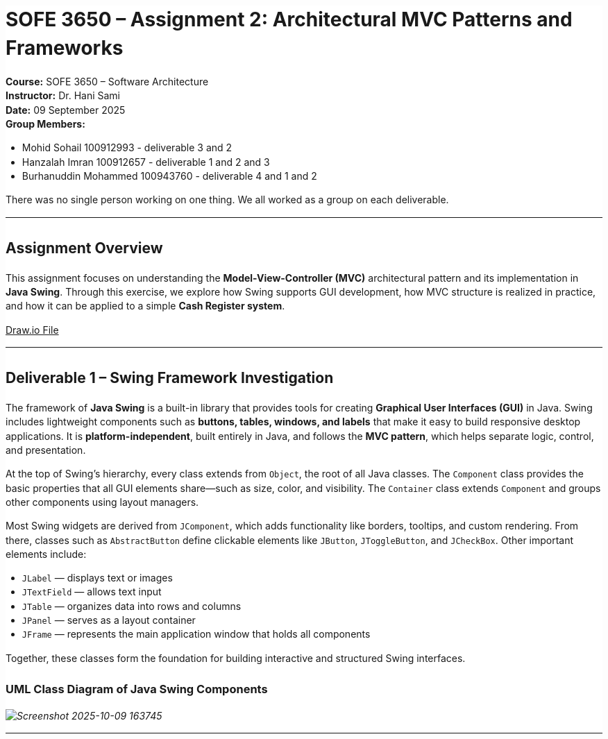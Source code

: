 # SOFE 3650 – Assignment 2: Architectural MVC Patterns and Frameworks

**Course:** SOFE 3650 – Software Architecture  
**Instructor:** Dr. Hani Sami  
**Date:** 09 September 2025  
**Group Members:**  
- Mohid Sohail  100912993 - deliverable 3 and 2
- Hanzalah Imran  100912657 - deliverable 1 and 2 and 3
- Burhanuddin Mohammed 100943760 - deliverable 4 and 1 and 2

There was no single person working on one thing. We all worked as a group on each deliverable. 

---

## Assignment Overview

This assignment focuses on understanding the **Model-View-Controller (MVC)** architectural pattern and its implementation in **Java Swing**. Through this exercise, we explore how Swing supports GUI development, how MVC structure is realized in practice, and how it can be applied to a simple **Cash Register system**.

[Draw.io File](https://drive.google.com/file/d/1ZafGlkijgFtM5V7w3ryEmxI8YcMw8WFW/view?usp=sharing)

---

## Deliverable 1 – Swing Framework Investigation

The framework of **Java Swing** is a built-in library that provides tools for creating **Graphical User Interfaces (GUI)** in Java. Swing includes lightweight components such as **buttons, tables, windows, and labels** that make it easy to build responsive desktop applications. It is **platform-independent**, built entirely in Java, and follows the **MVC pattern**, which helps separate logic, control, and presentation.

At the top of Swing’s hierarchy, every class extends from `Object`, the root of all Java classes. The `Component` class provides the basic properties that all GUI elements share—such as size, color, and visibility. The `Container` class extends `Component` and groups other components using layout managers.

Most Swing widgets are derived from `JComponent`, which adds functionality like borders, tooltips, and custom rendering. From there, classes such as `AbstractButton` define clickable elements like `JButton`, `JToggleButton`, and `JCheckBox`. Other important elements include:
- `JLabel` — displays text or images  
- `JTextField` — allows text input  
- `JTable` — organizes data into rows and columns  
- `JPanel` — serves as a layout container  
- `JFrame` — represents the main application window that holds all components  

Together, these classes form the foundation for building interactive and structured Swing interfaces.

### UML Class Diagram of Java Swing Components
*<img width="1441" height="1036" alt="Screenshot 2025-10-09 163745" src="https://github.com/user-attachments/assets/a6d548ef-65f3-4f5d-b648-196fe8735b12" />*

---